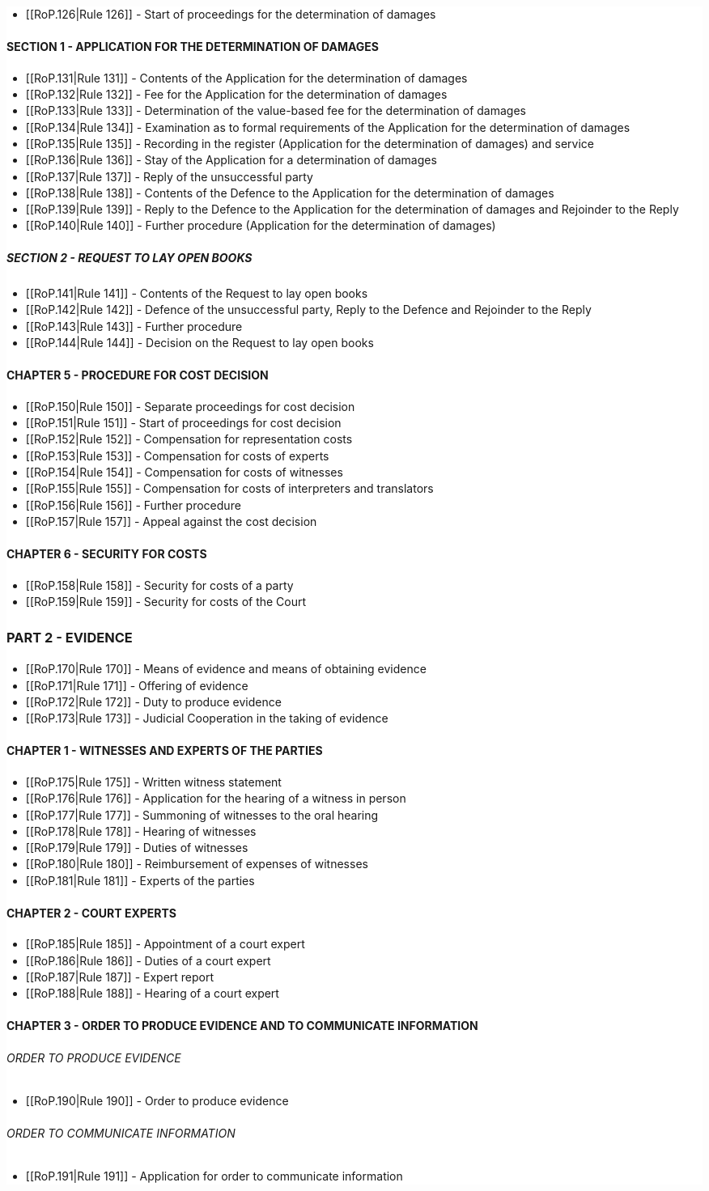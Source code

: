 - [[RoP.126|Rule 126]] - Start of proceedings for the determination of damages
#### SECTION  1 - APPLICATION FOR THE DETERMINATION OF DAMAGES  
- [[RoP.131|Rule 131]] - Contents of the Application for the determination of damages 
- [[RoP.132|Rule 132]] - Fee for the Application for the determination of damages  
- [[RoP.133|Rule 133]] - Determination of the value-based fee for the determination of damages  
- [[RoP.134|Rule 134]] - Examination as to formal requirements of the Application for the determination of damages
- [[RoP.135|Rule 135]] - Recording in the register (Application for the determination of damages) and service  
- [[RoP.136|Rule 136]] - Stay of the Application for a determination of damages  
- [[RoP.137|Rule 137]] - Reply of the unsuccessful party  
- [[RoP.138|Rule 138]] - Contents of the Defence to the Application for the determination of damages  
- [[RoP.139|Rule 139]] - Reply to the Defence to the Application for the determination of damages  and Rejoinder to the Reply
- [[RoP.140|Rule 140]] - Further procedure (Application for the determination of damages)
##### SECTION  2 - REQUEST TO LAY OPEN BOOKS  
- [[RoP.141|Rule 141]] - Contents of the Request to lay open books  
- [[RoP.142|Rule 142]] - Defence of the unsuccessful party, Reply to the Defence and Rejoinder to the Reply  
- [[RoP.143|Rule 143]] - Further procedure  
- [[RoP.144|Rule 144]] - Decision on the Request to lay open books  
#### CHAPTER  5 - PROCEDURE FOR COST DECISION  
- [[RoP.150|Rule 150]] - Separate proceedings for cost decision
- [[RoP.151|Rule 151]] - Start of proceedings for cost decision  
- [[RoP.152|Rule 152]] - Compensation for representation costs  
- [[RoP.153|Rule 153]] - Compensation for costs of experts  
- [[RoP.154|Rule 154]] - Compensation for costs of witnesses  
- [[RoP.155|Rule 155]] - Compensation for costs of interpreters and translators  
- [[RoP.156|Rule 156]] - Further procedure  
- [[RoP.157|Rule 157]] - Appeal against the cost decision  
#### CHAPTER  6 - SECURITY FOR COSTS 
- [[RoP.158|Rule 158]] - Security for costs of a party  
- [[RoP.159|Rule 159]] - Security for costs of the Court  
### PART  2 - EVIDENCE  
- [[RoP.170|Rule 170]] - Means of evidence and means of obtaining evidence  
- [[RoP.171|Rule 171]] - Offering of evidence  
- [[RoP.172|Rule 172]] - Duty to produce evidence  
- [[RoP.173|Rule 173]] - Judicial Cooperation in the taking of evidence  
#### CHAPTER  1 - WITNESSES AND EXPERTS OF THE PARTIES  
- [[RoP.175|Rule 175]] - Written witness statement  
- [[RoP.176|Rule 176]] - Application for the hearing of a witness in person  
- [[RoP.177|Rule 177]] - Summoning of witnesses to the oral hearing  
- [[RoP.178|Rule 178]] - Hearing of witnesses  
- [[RoP.179|Rule 179]] - Duties of witnesses  
- [[RoP.180|Rule 180]] - Reimbursement of expenses of witnesses  
- [[RoP.181|Rule 181]] - Experts of the parties  
#### CHAPTER  2 - COURT EXPERTS  
- [[RoP.185|Rule 185]] - Appointment of a court expert  
- [[RoP.186|Rule 186]] - Duties of a court expert
- [[RoP.187|Rule 187]] - Expert report  
- [[RoP.188|Rule 188]] - Hearing of a court expert  
#### CHAPTER  3 - ORDER TO PRODUCE EVIDENCE AND TO COMMUNICATE INFORMATION  
###### ORDER TO PRODUCE EVIDENCE  
- [[RoP.190|Rule 190]] - Order to produce evidence  
###### ORDER TO COMMUNICATE INFORMATION 
- [[RoP.191|Rule 191]] - Application for order to communicate information  
